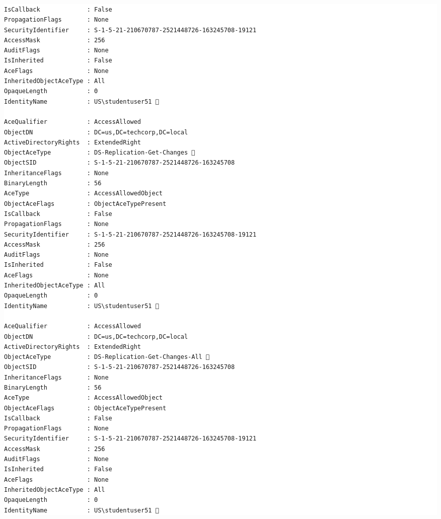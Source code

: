 ```
IsCallback             : False
PropagationFlags       : None
SecurityIdentifier     : S-1-5-21-210670787-2521448726-163245708-19121
AccessMask             : 256
AuditFlags             : None
IsInherited            : False
AceFlags               : None
InheritedObjectAceType : All
OpaqueLength           : 0
IdentityName           : US\studentuser51 👤

AceQualifier           : AccessAllowed
ObjectDN               : DC=us,DC=techcorp,DC=local
ActiveDirectoryRights  : ExtendedRight
ObjectAceType          : DS-Replication-Get-Changes 🔐
ObjectSID              : S-1-5-21-210670787-2521448726-163245708
InheritanceFlags       : None
BinaryLength           : 56
AceType                : AccessAllowedObject
ObjectAceFlags         : ObjectAceTypePresent
IsCallback             : False
PropagationFlags       : None
SecurityIdentifier     : S-1-5-21-210670787-2521448726-163245708-19121
AccessMask             : 256
AuditFlags             : None
IsInherited            : False
AceFlags               : None
InheritedObjectAceType : All
OpaqueLength           : 0
IdentityName           : US\studentuser51 👤

AceQualifier           : AccessAllowed
ObjectDN               : DC=us,DC=techcorp,DC=local
ActiveDirectoryRights  : ExtendedRight
ObjectAceType          : DS-Replication-Get-Changes-All 🔐
ObjectSID              : S-1-5-21-210670787-2521448726-163245708
InheritanceFlags       : None
BinaryLength           : 56
AceType                : AccessAllowedObject
ObjectAceFlags         : ObjectAceTypePresent
IsCallback             : False
PropagationFlags       : None
SecurityIdentifier     : S-1-5-21-210670787-2521448726-163245708-19121
AccessMask             : 256
AuditFlags             : None
IsInherited            : False
AceFlags               : None
InheritedObjectAceType : All
OpaqueLength           : 0
IdentityName           : US\studentuser51 👤
```
